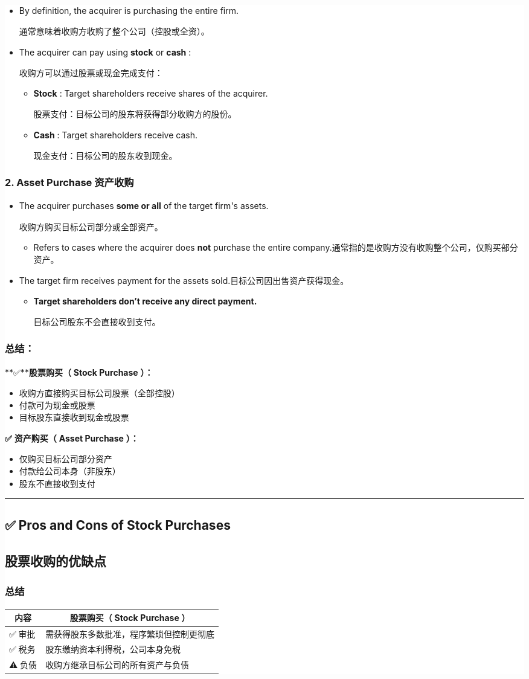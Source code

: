   * By definition, the acquirer is purchasing the entire firm.

    通常意味着收购方收购了整个公司（控股或全资）。
* The acquirer can pay using **stock** or **cash** :

  收购方可以通过股票或现金完成支付：

  * **Stock** : Target shareholders receive shares of the acquirer.

    股票支付：目标公司的股东将获得部分收购方的股份。
  * **Cash** : Target shareholders receive cash.

    现金支付：目标公司的股东收到现金。

### 2. **Asset Purchase 资产收购**

* The acquirer purchases **some or all** of the target firm's assets.

  收购方购买目标公司部分或全部资产。

  * Refers to cases where the acquirer does **not** purchase the entire company.通常指的是收购方没有收购整个公司，仅购买部分资产。
* The target firm receives payment for the assets sold.目标公司因出售资产获得现金。

  * **Target shareholders don’t receive any direct payment.**

    目标公司股东不会直接收到支付。

### 总结：

**✅****股票购买（** **Stock Purchase** **）：**

* 收购方直接购买目标公司股票（全部控股）
* 付款可为现金或股票
* 目标股东直接收到现金或股票

**✅** **资产购买（** **Asset Purchase** **）：**

* 仅购买目标公司部分资产
* 付款给公司本身（非股东）
* 股东不直接收到支付

---

## ✅ Pros and Cons of Stock Purchases

## 股票收购的优缺点

### 总结


| **内容**  | **股票购买（** **Stock Purchase** **）** |
| ----------- | ------------------------------------------ |
| ✅ 审批   | 需获得股东多数批准，程序繁琐但控制更彻底 |
| ✅ 税务   | 股东缴纳资本利得税，公司本身免税         |
| ⚠️ 负债 | 收购方继承目标公司的所有资产与负债       |
